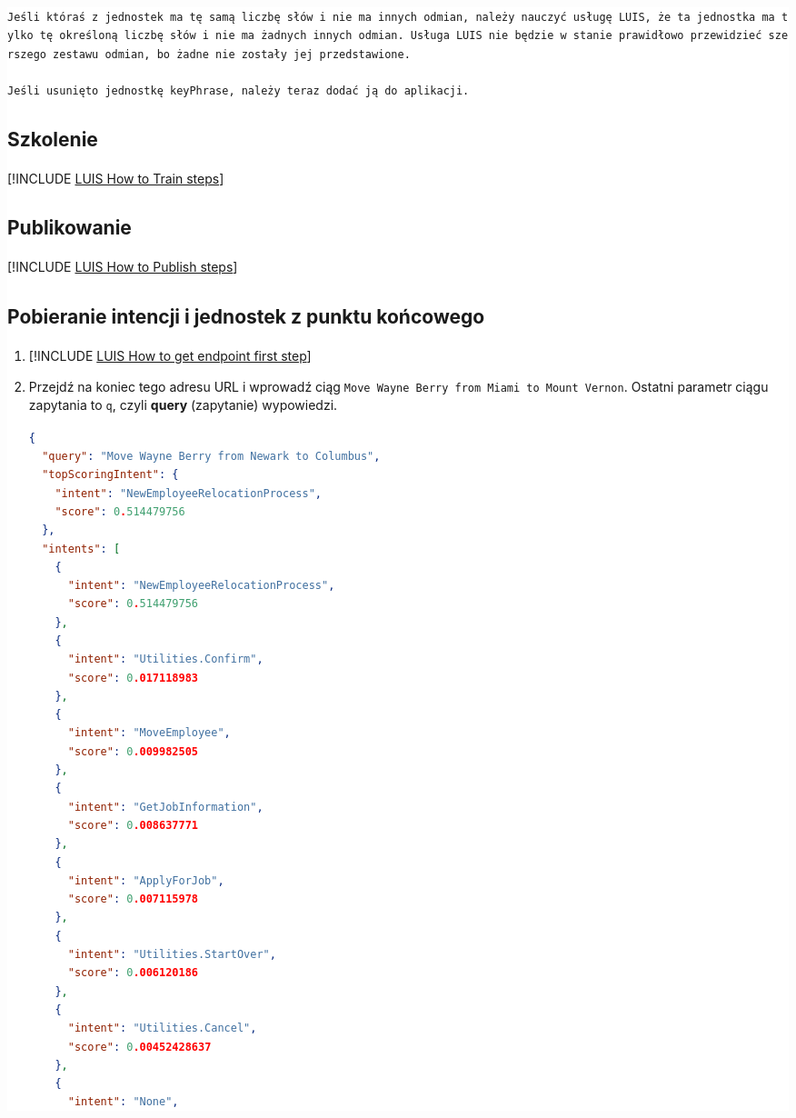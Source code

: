     Jeśli któraś z jednostek ma tę samą liczbę słów i nie ma innych odmian, należy nauczyć usługę LUIS, że ta jednostka ma tylko tę określoną liczbę słów i nie ma żadnych innych odmian. Usługa LUIS nie będzie w stanie prawidłowo przewidzieć szerszego zestawu odmian, bo żadne nie zostały jej przedstawione. 

    Jeśli usunięto jednostkę keyPhrase, należy teraz dodać ją do aplikacji.

## <a name="train"></a>Szkolenie

[!INCLUDE [LUIS How to Train steps](../../../includes/cognitive-services-luis-tutorial-how-to-train.md)]

## <a name="publish"></a>Publikowanie

[!INCLUDE [LUIS How to Publish steps](../../../includes/cognitive-services-luis-tutorial-how-to-publish.md)]

## <a name="get-intent-and-entities-from-endpoint"></a>Pobieranie intencji i jednostek z punktu końcowego

1. [!INCLUDE [LUIS How to get endpoint first step](../../../includes/cognitive-services-luis-tutorial-how-to-get-endpoint.md)] 

2. Przejdź na koniec tego adresu URL i wprowadź ciąg `Move Wayne Berry from Miami to Mount Vernon`. Ostatni parametr ciągu zapytania to `q`, czyli **query** (zapytanie) wypowiedzi. 

    ```json
    {
      "query": "Move Wayne Berry from Newark to Columbus",
      "topScoringIntent": {
        "intent": "NewEmployeeRelocationProcess",
        "score": 0.514479756
      },
      "intents": [
        {
          "intent": "NewEmployeeRelocationProcess",
          "score": 0.514479756
        },
        {
          "intent": "Utilities.Confirm",
          "score": 0.017118983
        },
        {
          "intent": "MoveEmployee",
          "score": 0.009982505
        },
        {
          "intent": "GetJobInformation",
          "score": 0.008637771
        },
        {
          "intent": "ApplyForJob",
          "score": 0.007115978
        },
        {
          "intent": "Utilities.StartOver",
          "score": 0.006120186
        },
        {
          "intent": "Utilities.Cancel",
          "score": 0.00452428637
        },
        {
          "intent": "None",